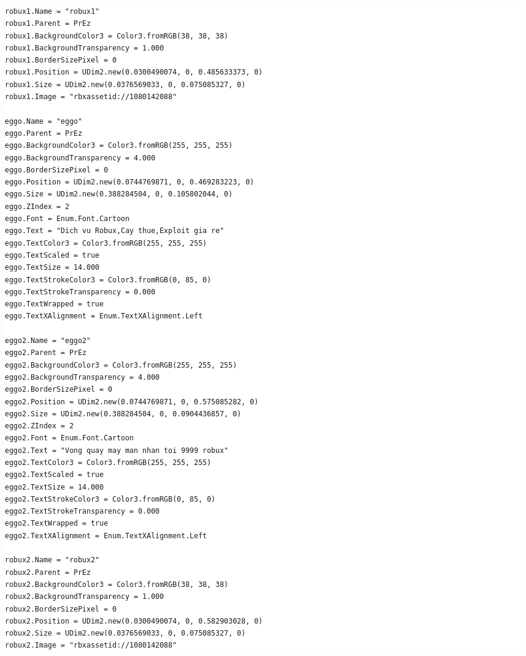 	robux1.Name = "robux1"
	robux1.Parent = PrEz
	robux1.BackgroundColor3 = Color3.fromRGB(38, 38, 38)
	robux1.BackgroundTransparency = 1.000
	robux1.BorderSizePixel = 0
	robux1.Position = UDim2.new(0.0300490074, 0, 0.485633373, 0)
	robux1.Size = UDim2.new(0.0376569033, 0, 0.075085327, 0)
	robux1.Image = "rbxassetid://1080142088"

	eggo.Name = "eggo"
	eggo.Parent = PrEz
	eggo.BackgroundColor3 = Color3.fromRGB(255, 255, 255)
	eggo.BackgroundTransparency = 4.000
	eggo.BorderSizePixel = 0
	eggo.Position = UDim2.new(0.0744769871, 0, 0.469283223, 0)
	eggo.Size = UDim2.new(0.388284504, 0, 0.105802044, 0)
	eggo.ZIndex = 2
	eggo.Font = Enum.Font.Cartoon
	eggo.Text = "Dich vu Robux,Cay thue,Exploit gia re"
	eggo.TextColor3 = Color3.fromRGB(255, 255, 255)
	eggo.TextScaled = true
	eggo.TextSize = 14.000
	eggo.TextStrokeColor3 = Color3.fromRGB(0, 85, 0)
	eggo.TextStrokeTransparency = 0.000
	eggo.TextWrapped = true
	eggo.TextXAlignment = Enum.TextXAlignment.Left

	eggo2.Name = "eggo2"
	eggo2.Parent = PrEz
	eggo2.BackgroundColor3 = Color3.fromRGB(255, 255, 255)
	eggo2.BackgroundTransparency = 4.000
	eggo2.BorderSizePixel = 0
	eggo2.Position = UDim2.new(0.0744769871, 0, 0.575085282, 0)
	eggo2.Size = UDim2.new(0.388284504, 0, 0.0904436857, 0)
	eggo2.ZIndex = 2
	eggo2.Font = Enum.Font.Cartoon
	eggo2.Text = "Vong quay may man nhan toi 9999 robux"
	eggo2.TextColor3 = Color3.fromRGB(255, 255, 255)
	eggo2.TextScaled = true
	eggo2.TextSize = 14.000
	eggo2.TextStrokeColor3 = Color3.fromRGB(0, 85, 0)
	eggo2.TextStrokeTransparency = 0.000
	eggo2.TextWrapped = true
	eggo2.TextXAlignment = Enum.TextXAlignment.Left

	robux2.Name = "robux2"
	robux2.Parent = PrEz
	robux2.BackgroundColor3 = Color3.fromRGB(38, 38, 38)
	robux2.BackgroundTransparency = 1.000
	robux2.BorderSizePixel = 0
	robux2.Position = UDim2.new(0.0300490074, 0, 0.582903028, 0)
	robux2.Size = UDim2.new(0.0376569033, 0, 0.075085327, 0)
	robux2.Image = "rbxassetid://1080142088"
